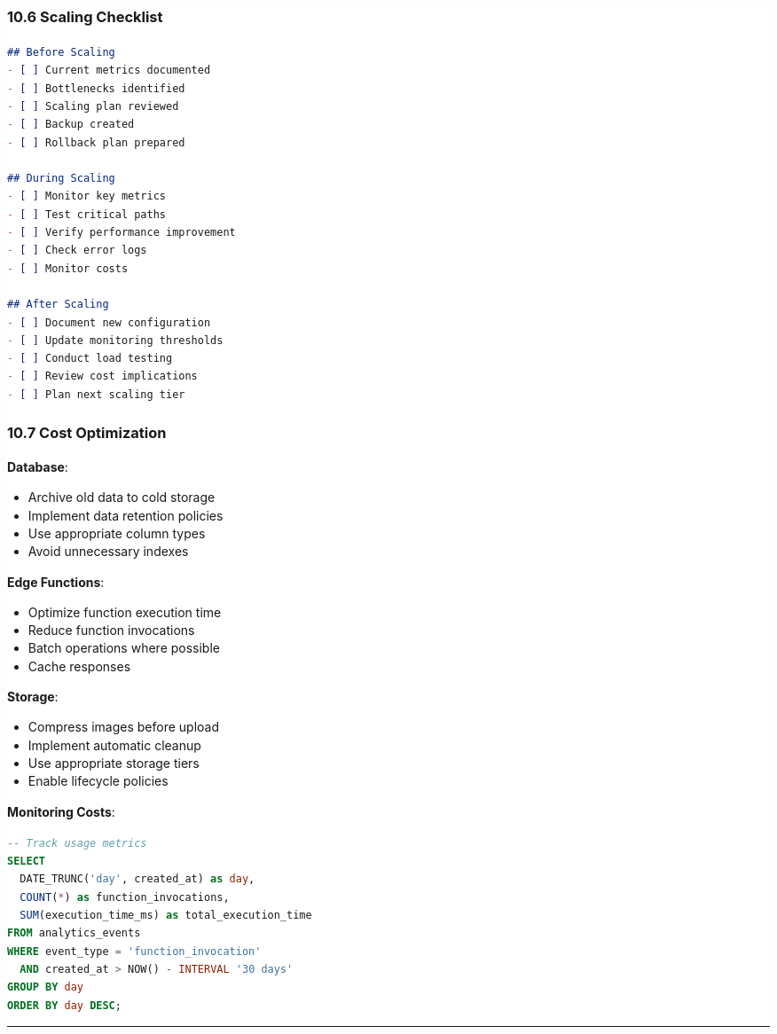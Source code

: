 ### 10.6 Scaling Checklist

```markdown
## Before Scaling
- [ ] Current metrics documented
- [ ] Bottlenecks identified
- [ ] Scaling plan reviewed
- [ ] Backup created
- [ ] Rollback plan prepared

## During Scaling
- [ ] Monitor key metrics
- [ ] Test critical paths
- [ ] Verify performance improvement
- [ ] Check error logs
- [ ] Monitor costs

## After Scaling
- [ ] Document new configuration
- [ ] Update monitoring thresholds
- [ ] Conduct load testing
- [ ] Review cost implications
- [ ] Plan next scaling tier
```

### 10.7 Cost Optimization

**Database**:
- Archive old data to cold storage
- Implement data retention policies
- Use appropriate column types
- Avoid unnecessary indexes

**Edge Functions**:
- Optimize function execution time
- Reduce function invocations
- Batch operations where possible
- Cache responses

**Storage**:
- Compress images before upload
- Implement automatic cleanup
- Use appropriate storage tiers
- Enable lifecycle policies

**Monitoring Costs**:
```sql
-- Track usage metrics
SELECT 
  DATE_TRUNC('day', created_at) as day,
  COUNT(*) as function_invocations,
  SUM(execution_time_ms) as total_execution_time
FROM analytics_events
WHERE event_type = 'function_invocation'
  AND created_at > NOW() - INTERVAL '30 days'
GROUP BY day
ORDER BY day DESC;
```

---
